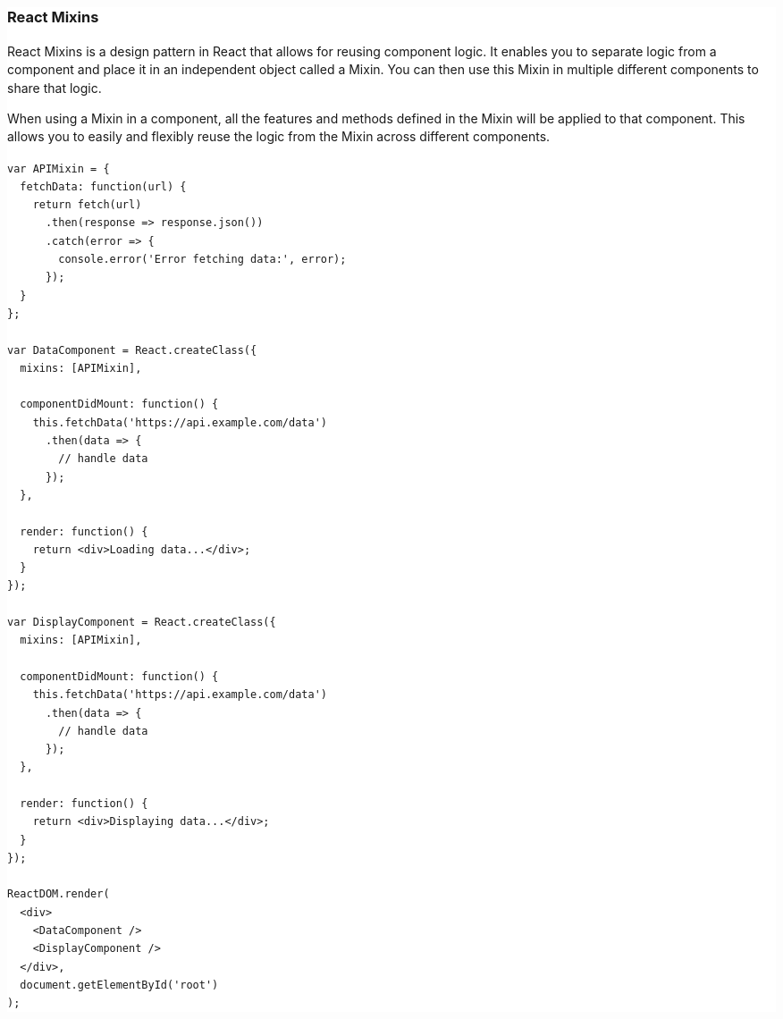 ### **React Mixins**

React Mixins is a design pattern in React that allows for reusing component logic. It enables you to separate logic from a component and place it in an independent object called a Mixin. You can then use this Mixin in multiple different components to share that logic.

When using a Mixin in a component, all the features and methods defined in the Mixin will be applied to that component. This allows you to easily and flexibly reuse the logic from the Mixin across different components.

```tsx
var APIMixin = {
  fetchData: function(url) {
    return fetch(url)
      .then(response => response.json())
      .catch(error => {
        console.error('Error fetching data:', error);
      });
  }
};

var DataComponent = React.createClass({
  mixins: [APIMixin],

  componentDidMount: function() {
    this.fetchData('https://api.example.com/data')
      .then(data => {
        // handle data
      });
  },

  render: function() {
    return <div>Loading data...</div>;
  }
});

var DisplayComponent = React.createClass({
  mixins: [APIMixin],

  componentDidMount: function() {
    this.fetchData('https://api.example.com/data')
      .then(data => {
        // handle data
      });
  },

  render: function() {
    return <div>Displaying data...</div>;
  }
});

ReactDOM.render(
  <div>
    <DataComponent />
    <DisplayComponent />
  </div>,
  document.getElementById('root')
);
```
